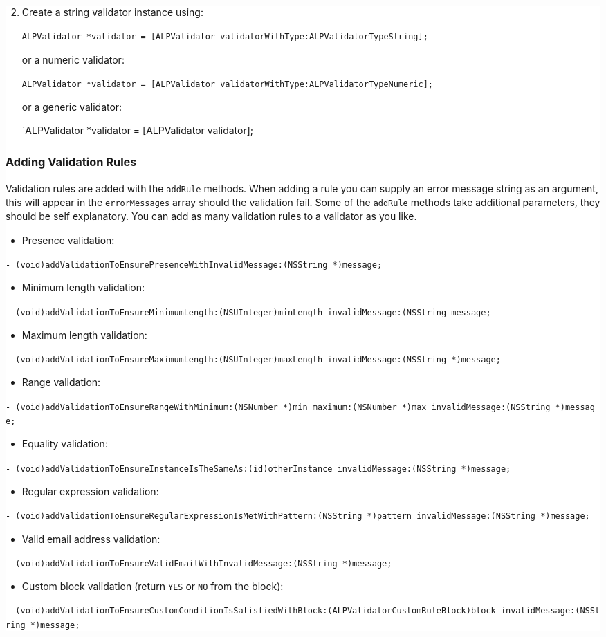 2. Create a string validator instance using:

    `ALPValidator *validator = [ALPValidator validatorWithType:ALPValidatorTypeString];`

    or a numeric validator:

    `ALPValidator *validator = [ALPValidator validatorWithType:ALPValidatorTypeNumeric];`
    
    or a generic validator:
    
    `ALPValidator *validator = [ALPValidator validator];
    
### Adding Validation Rules

Validation rules are added with the `addRule` methods. When adding a rule you can supply an error message string as an argument, this will appear in the `errorMessages` array should the validation fail. Some of the `addRule` methods take additional parameters, they should be self explanatory. You can add as many validation rules to a validator as you like.

- Presence validation:
```
- (void)addValidationToEnsurePresenceWithInvalidMessage:(NSString *)message;
```

- Minimum length validation:
```
- (void)addValidationToEnsureMinimumLength:(NSUInteger)minLength invalidMessage:(NSString message;
```

- Maximum length validation:
```
- (void)addValidationToEnsureMaximumLength:(NSUInteger)maxLength invalidMessage:(NSString *)message;
```

- Range validation:
```
- (void)addValidationToEnsureRangeWithMinimum:(NSNumber *)min maximum:(NSNumber *)max invalidMessage:(NSString *)message;
```

- Equality validation:
```
- (void)addValidationToEnsureInstanceIsTheSameAs:(id)otherInstance invalidMessage:(NSString *)message;
```

- Regular expression validation:
```
- (void)addValidationToEnsureRegularExpressionIsMetWithPattern:(NSString *)pattern invalidMessage:(NSString *)message;
```

- Valid email address validation:
```
- (void)addValidationToEnsureValidEmailWithInvalidMessage:(NSString *)message;
```

- Custom block validation (return `YES` or `NO` from the block):
```
- (void)addValidationToEnsureCustomConditionIsSatisfiedWithBlock:(ALPValidatorCustomRuleBlock)block invalidMessage:(NSString *)message;
```
